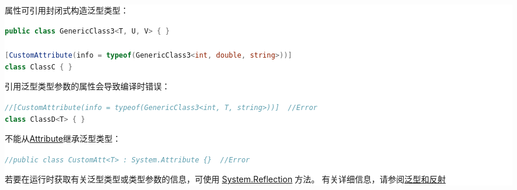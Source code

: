 属性可引用封闭式构造泛型类型：

```csharp
public class GenericClass3<T, U, V> { }

[CustomAttribute(info = typeof(GenericClass3<int, double, string>))]
class ClassC { }
```

引用泛型类型参数的属性会导致编译时错误：

```csharp
//[CustomAttribute(info = typeof(GenericClass3<int, T, string>))]  //Error
class ClassD<T> { }
```

不能从[Attribute](https://docs.microsoft.com/zh-cn/dotnet/api/system.attribute)继承泛型类型：

```csharp
//public class CustomAtt<T> : System.Attribute {}  //Error
```

若要在运行时获取有关泛型类型或类型参数的信息，可使用 [System.Reflection](https://docs.microsoft.com/zh-cn/dotnet/api/system.reflection) 方法。 有关详细信息，请参阅[泛型和反射](https://docs.microsoft.com/zh-cn/dotnet/csharp/programming-guide/generics/generics-and-reflection)